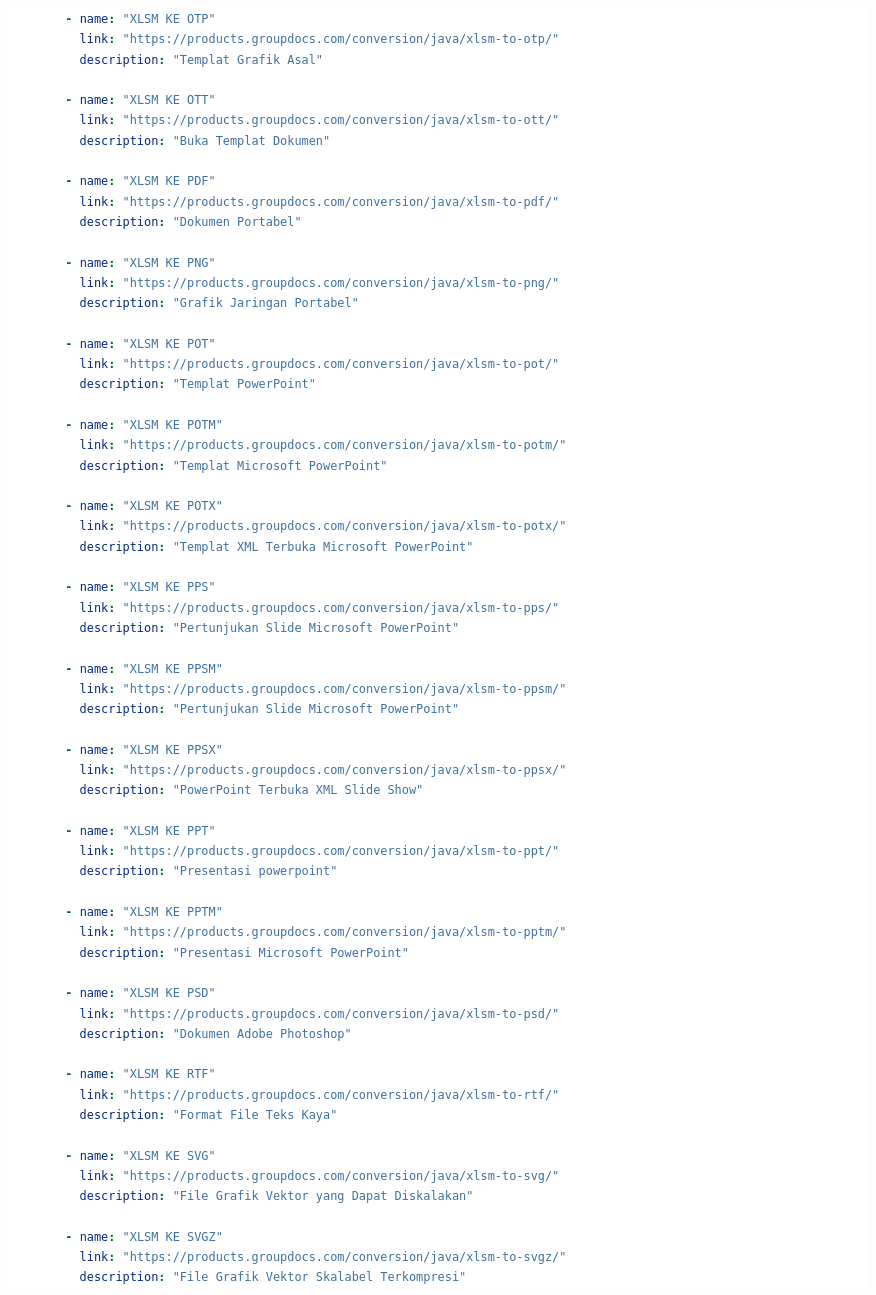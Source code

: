 ```yaml
        - name: "XLSM KE OTP"
          link: "https://products.groupdocs.com/conversion/java/xlsm-to-otp/"
          description: "Templat Grafik Asal"

        - name: "XLSM KE OTT"
          link: "https://products.groupdocs.com/conversion/java/xlsm-to-ott/"
          description: "Buka Templat Dokumen"

        - name: "XLSM KE PDF"
          link: "https://products.groupdocs.com/conversion/java/xlsm-to-pdf/"
          description: "Dokumen Portabel"

        - name: "XLSM KE PNG"
          link: "https://products.groupdocs.com/conversion/java/xlsm-to-png/"
          description: "Grafik Jaringan Portabel"

        - name: "XLSM KE POT"
          link: "https://products.groupdocs.com/conversion/java/xlsm-to-pot/"
          description: "Templat PowerPoint"

        - name: "XLSM KE POTM"
          link: "https://products.groupdocs.com/conversion/java/xlsm-to-potm/"
          description: "Templat Microsoft PowerPoint"

        - name: "XLSM KE POTX"
          link: "https://products.groupdocs.com/conversion/java/xlsm-to-potx/"
          description: "Templat XML Terbuka Microsoft PowerPoint"

        - name: "XLSM KE PPS"
          link: "https://products.groupdocs.com/conversion/java/xlsm-to-pps/"
          description: "Pertunjukan Slide Microsoft PowerPoint"

        - name: "XLSM KE PPSM"
          link: "https://products.groupdocs.com/conversion/java/xlsm-to-ppsm/"
          description: "Pertunjukan Slide Microsoft PowerPoint"

        - name: "XLSM KE PPSX"
          link: "https://products.groupdocs.com/conversion/java/xlsm-to-ppsx/"
          description: "PowerPoint Terbuka XML Slide Show"

        - name: "XLSM KE PPT"
          link: "https://products.groupdocs.com/conversion/java/xlsm-to-ppt/"
          description: "Presentasi powerpoint"

        - name: "XLSM KE PPTM"
          link: "https://products.groupdocs.com/conversion/java/xlsm-to-pptm/"
          description: "Presentasi Microsoft PowerPoint"

        - name: "XLSM KE PSD"
          link: "https://products.groupdocs.com/conversion/java/xlsm-to-psd/"
          description: "Dokumen Adobe Photoshop"

        - name: "XLSM KE RTF"
          link: "https://products.groupdocs.com/conversion/java/xlsm-to-rtf/"
          description: "Format File Teks Kaya"

        - name: "XLSM KE SVG"
          link: "https://products.groupdocs.com/conversion/java/xlsm-to-svg/"
          description: "File Grafik Vektor yang Dapat Diskalakan"

        - name: "XLSM KE SVGZ"
          link: "https://products.groupdocs.com/conversion/java/xlsm-to-svgz/"
          description: "File Grafik Vektor Skalabel Terkompresi"
```